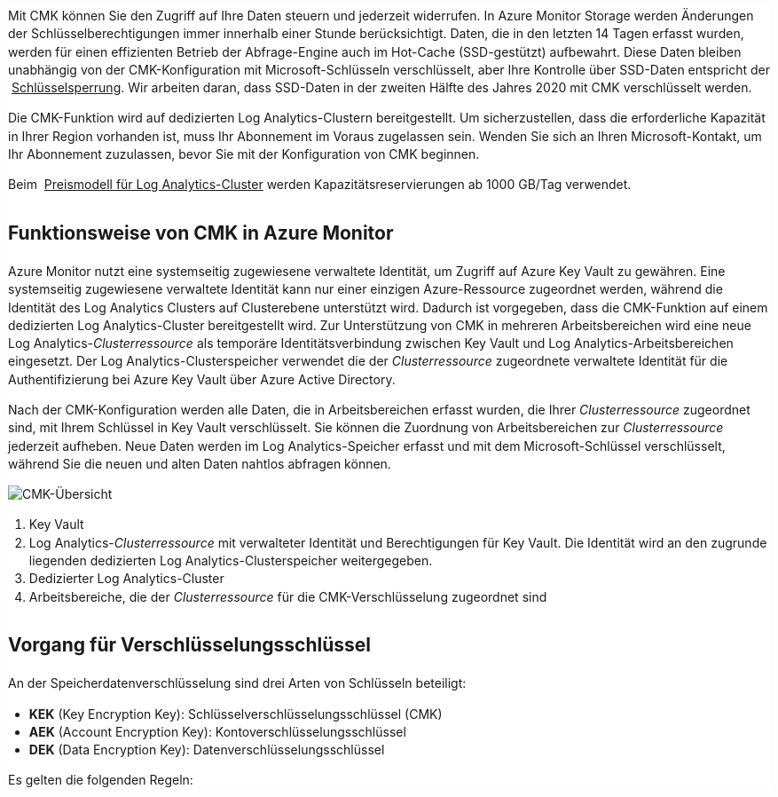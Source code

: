 Mit CMK können Sie den Zugriff auf Ihre Daten steuern und jederzeit widerrufen. In Azure Monitor Storage werden Änderungen der Schlüsselberechtigungen immer innerhalb einer Stunde berücksichtigt. Daten, die in den letzten 14 Tagen erfasst wurden, werden für einen effizienten Betrieb der Abfrage-Engine auch im Hot-Cache (SSD-gestützt) aufbewahrt. Diese Daten bleiben unabhängig von der CMK-Konfiguration mit Microsoft-Schlüsseln verschlüsselt, aber Ihre Kontrolle über SSD-Daten entspricht der  [Schlüsselsperrung](#cmk-kek-revocation). Wir arbeiten daran, dass SSD-Daten in der zweiten Hälfte des Jahres 2020 mit CMK verschlüsselt werden.

Die CMK-Funktion wird auf dedizierten Log Analytics-Clustern bereitgestellt. Um sicherzustellen, dass die erforderliche Kapazität in Ihrer Region vorhanden ist, muss Ihr Abonnement im Voraus zugelassen sein. Wenden Sie sich an Ihren Microsoft-Kontakt, um Ihr Abonnement zuzulassen, bevor Sie mit der Konfiguration von CMK beginnen.

Beim  [Preismodell für Log Analytics-Cluster](./manage-cost-storage.md#log-analytics-dedicated-clusters) werden Kapazitätsreservierungen ab 1000 GB/Tag verwendet.

## <a name="how-cmk-works-in-azure-monitor"></a>Funktionsweise von CMK in Azure Monitor

Azure Monitor nutzt eine systemseitig zugewiesene verwaltete Identität, um Zugriff auf Azure Key Vault zu gewähren. Eine systemseitig zugewiesene verwaltete Identität kann nur einer einzigen Azure-Ressource zugeordnet werden, während die Identität des Log Analytics Clusters auf Clusterebene unterstützt wird. Dadurch ist vorgegeben, dass die CMK-Funktion auf einem dedizierten Log Analytics-Cluster bereitgestellt wird. Zur Unterstützung von CMK in mehreren Arbeitsbereichen wird eine neue Log Analytics-*Clusterressource* als temporäre Identitätsverbindung zwischen Key Vault und Log Analytics-Arbeitsbereichen eingesetzt. Der Log Analytics-Clusterspeicher verwendet die der *Clusterressource* zugeordnete verwaltete Identität für die Authentifizierung bei Azure Key Vault über Azure Active Directory. 

Nach der CMK-Konfiguration werden alle Daten, die in Arbeitsbereichen erfasst wurden, die Ihrer *Clusterressource* zugeordnet sind, mit Ihrem Schlüssel in Key Vault verschlüsselt. Sie können die Zuordnung von Arbeitsbereichen zur *Clusterressource* jederzeit aufheben. Neue Daten werden im Log Analytics-Speicher erfasst und mit dem Microsoft-Schlüssel verschlüsselt, während Sie die neuen und alten Daten nahtlos abfragen können.


![CMK-Übersicht](media/customer-managed-keys/cmk-overview.png)

1. Key Vault
2. Log Analytics-*Clusterressource* mit verwalteter Identität und Berechtigungen für Key Vault. Die Identität wird an den zugrunde liegenden dedizierten Log Analytics-Clusterspeicher weitergegeben.
3. Dedizierter Log Analytics-Cluster
4. Arbeitsbereiche, die der *Clusterressource* für die CMK-Verschlüsselung zugeordnet sind

## <a name="encryption-keys-operation"></a>Vorgang für Verschlüsselungsschlüssel

An der Speicherdatenverschlüsselung sind drei Arten von Schlüsseln beteiligt:

- **KEK** (Key Encryption Key): Schlüsselverschlüsselungsschlüssel (CMK)
- **AEK** (Account Encryption Key): Kontoverschlüsselungsschlüssel
- **DEK** (Data Encryption Key): Datenverschlüsselungsschlüssel

Es gelten die folgenden Regeln:
